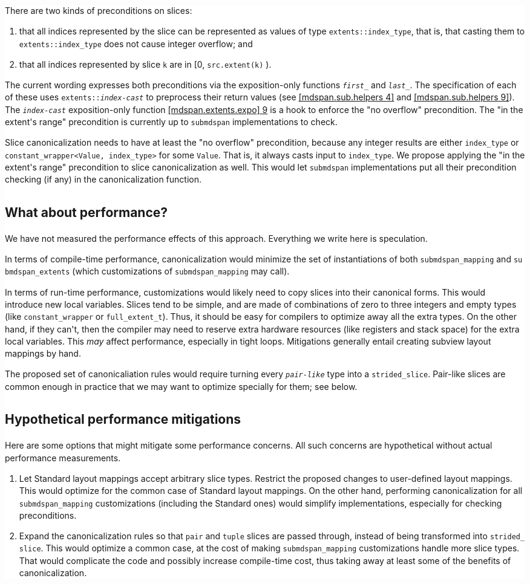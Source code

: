 There are two kinds of preconditions on slices:

1. that all indices represented by the slice can be represented as values of type `extents::index_type`, that is, that casting them to `extents::index_type` does not cause integer overflow; and

2. that all indices represented by slice `k` are in $[0$, `src.extent(k)` $)$.

The current wording expresses both preconditions via the exposition-only functions _`first_`_ and _`last_`_.  The specification of each of these uses `extents::`_`index-cast`_ to preprocess their return values (see [[mdspan.sub.helpers 4]](https://eel.is/c++draft/views.multidim#mdspan.sub.helpers-4) and [[mdspan.sub.helpers 9]](https://eel.is/c++draft/views.multidim#mdspan.sub.helpers-9)).  The _`index-cast`_ exposition-only function [[mdspan.extents.expo] 9](https://eel.is/c++draft/views.multidim#mdspan.extents.expo-9) is a hook to enforce the "no overflow" precondition.  The "in the extent's range" precondition is currently up to `submdspan` implementations to check.

Slice canonicalization needs to have at least the "no overflow" precondition, because any integer results are either `index_type` or `constant_wrapper<Value, index_type>` for some `Value`.  That is, it always casts input to `index_type`.  We propose applying the "in the extent's range" precondition to slice canonicalization as well.  This would let `submdspan` implementations put all their precondition checking (if any) in the canonicalization function.

## What about performance?

We have not measured the performance effects of this approach.  Everything we write here is speculation.

In terms of compile-time performance, canonicalization would minimize the set of instantiations of both `submdspan_mapping` and `submdspan_extents` (which customizations of `submdspan_mapping` may call).

In terms of run-time performance, customizations would likely need to copy slices into their canonical forms.  This would introduce new local variables.  Slices tend to be simple, and are made of combinations of zero to three integers and empty types (like `constant_wrapper` or `full_extent_t`).  Thus, it should be easy for compilers to optimize away all the extra types.  On the other hand, if they can't, then the compiler may need to reserve extra hardware resources (like registers and stack space) for the extra local variables.  This _may_ affect performance, especially in tight loops.  Mitigations generally entail creating subview layout mappings by hand.

The proposed set of canonicaliation rules would require turning every _`pair-like`_ type into a `strided_slice`.  Pair-like slices are common enough in practice that we may want to optimize specially for them; see below.

## Hypothetical performance mitigations

Here are some options that might mitigate some performance concerns.  All such concerns are hypothetical without actual performance measurements.

1. Let Standard layout mappings accept arbitrary slice types.  Restrict the proposed changes to user-defined layout mappings.  This would optimize for the common case of Standard layout mappings.  On the other hand, performing canonicalization for all `submdspan_mapping` customizations (including the Standard ones) would simplify implementations, especially for checking preconditions.

2. Expand the canonicalization rules so that `pair` and `tuple` slices are passed through, instead of being transformed into `strided_slice`.  This would optimize a common case, at the cost of making `submdspan_mapping` customizations handle more slice types.  That would complicate the code and possibly increase compile-time cost, thus taking away at least some of the benefits of canonicalization.
